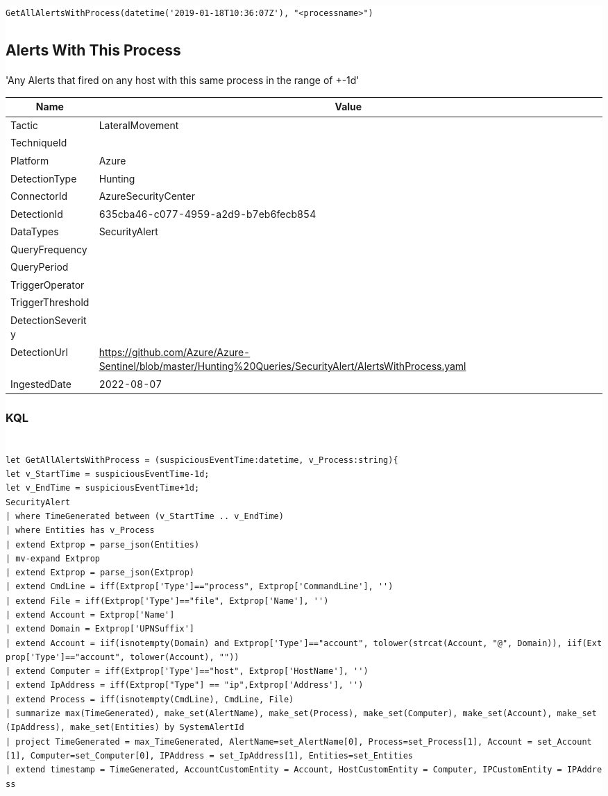 ```kql
GetAllAlertsWithProcess(datetime('2019-01-18T10:36:07Z'), "<processname>")

```

## Alerts With This Process

'Any Alerts that fired on any host with this same process in the range of +-1d'

|Name | Value |
| --- | --- |
|Tactic | LateralMovement|
|TechniqueId | |
|Platform | Azure|
|DetectionType | Hunting |
|ConnectorId | AzureSecurityCenter |
|DetectionId | 635cba46-c077-4959-a2d9-b7eb6fecb854 |
|DataTypes | SecurityAlert |
|QueryFrequency |  |
|QueryPeriod |  |
|TriggerOperator |  |
|TriggerThreshold |  |
|DetectionSeverity |  |
|DetectionUrl | https://github.com/Azure/Azure-Sentinel/blob/master/Hunting%20Queries/SecurityAlert/AlertsWithProcess.yaml |
|IngestedDate | 2022-08-07 |

### KQL
```kql

let GetAllAlertsWithProcess = (suspiciousEventTime:datetime, v_Process:string){
let v_StartTime = suspiciousEventTime-1d;
let v_EndTime = suspiciousEventTime+1d;
SecurityAlert
| where TimeGenerated between (v_StartTime .. v_EndTime)
| where Entities has v_Process
| extend Extprop = parse_json(Entities)
| mv-expand Extprop
| extend Extprop = parse_json(Extprop)
| extend CmdLine = iff(Extprop['Type']=="process", Extprop['CommandLine'], '')
| extend File = iff(Extprop['Type']=="file", Extprop['Name'], '')
| extend Account = Extprop['Name']
| extend Domain = Extprop['UPNSuffix']
| extend Account = iif(isnotempty(Domain) and Extprop['Type']=="account", tolower(strcat(Account, "@", Domain)), iif(Extprop['Type']=="account", tolower(Account), ""))
| extend Computer = iff(Extprop['Type']=="host", Extprop['HostName'], '')
| extend IpAddress = iff(Extprop["Type"] == "ip",Extprop['Address'], '')
| extend Process = iff(isnotempty(CmdLine), CmdLine, File)
| summarize max(TimeGenerated), make_set(AlertName), make_set(Process), make_set(Computer), make_set(Account), make_set(IpAddress), make_set(Entities) by SystemAlertId
| project TimeGenerated = max_TimeGenerated, AlertName=set_AlertName[0], Process=set_Process[1], Account = set_Account[1], Computer=set_Computer[0], IPAddress = set_IpAddress[1], Entities=set_Entities
| extend timestamp = TimeGenerated, AccountCustomEntity = Account, HostCustomEntity = Computer, IPCustomEntity = IPAddress
```